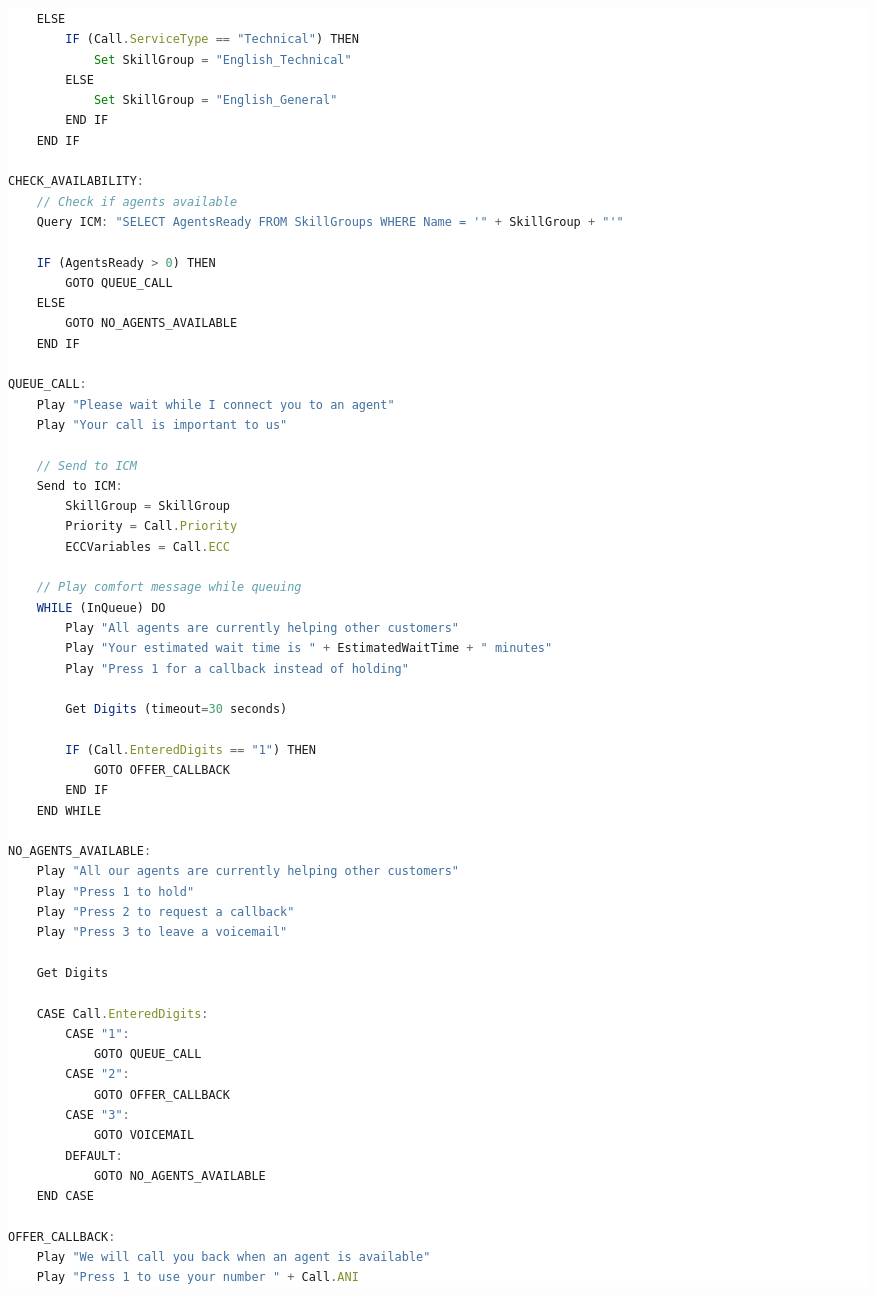 ```javascript
    ELSE
        IF (Call.ServiceType == "Technical") THEN
            Set SkillGroup = "English_Technical"
        ELSE
            Set SkillGroup = "English_General"
        END IF
    END IF

CHECK_AVAILABILITY:
    // Check if agents available
    Query ICM: "SELECT AgentsReady FROM SkillGroups WHERE Name = '" + SkillGroup + "'"

    IF (AgentsReady > 0) THEN
        GOTO QUEUE_CALL
    ELSE
        GOTO NO_AGENTS_AVAILABLE
    END IF

QUEUE_CALL:
    Play "Please wait while I connect you to an agent"
    Play "Your call is important to us"

    // Send to ICM
    Send to ICM:
        SkillGroup = SkillGroup
        Priority = Call.Priority
        ECCVariables = Call.ECC

    // Play comfort message while queuing
    WHILE (InQueue) DO
        Play "All agents are currently helping other customers"
        Play "Your estimated wait time is " + EstimatedWaitTime + " minutes"
        Play "Press 1 for a callback instead of holding"

        Get Digits (timeout=30 seconds)

        IF (Call.EnteredDigits == "1") THEN
            GOTO OFFER_CALLBACK
        END IF
    END WHILE

NO_AGENTS_AVAILABLE:
    Play "All our agents are currently helping other customers"
    Play "Press 1 to hold"
    Play "Press 2 to request a callback"
    Play "Press 3 to leave a voicemail"

    Get Digits

    CASE Call.EnteredDigits:
        CASE "1":
            GOTO QUEUE_CALL
        CASE "2":
            GOTO OFFER_CALLBACK
        CASE "3":
            GOTO VOICEMAIL
        DEFAULT:
            GOTO NO_AGENTS_AVAILABLE
    END CASE

OFFER_CALLBACK:
    Play "We will call you back when an agent is available"
    Play "Press 1 to use your number " + Call.ANI
```